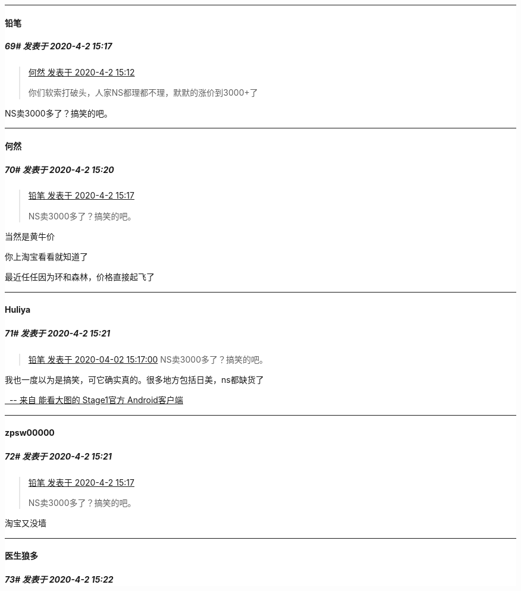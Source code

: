 
-----

####  铅笔  
##### 69#       发表于 2020-4-2 15:17


<blockquote><a href="httphttps://bbs.saraba1st.com/2b/forum.php?mod=redirect&amp;goto=findpost&amp;pid=46955903&amp;ptid=1922101" target="_blank">何然 发表于 2020-4-2 15:12</a>

你们软索打破头，人家NS都理都不理，默默的涨价到3000+了</blockquote>
NS卖3000多了？搞笑的吧。


-----

####  何然  
##### 70#       发表于 2020-4-2 15:20


<blockquote><a href="httphttps://bbs.saraba1st.com/2b/forum.php?mod=redirect&amp;goto=findpost&amp;pid=46955954&amp;ptid=1922101" target="_blank">铅笔 发表于 2020-4-2 15:17</a>

NS卖3000多了？搞笑的吧。</blockquote>
当然是黄牛价

你上淘宝看看就知道了

最近任任因为环和森林，价格直接起飞了


-----

####  Huliya  
##### 71#       发表于 2020-4-2 15:21


<blockquote><a href="httphttps://bbs.saraba1st.com/2b/forum.php?mod=redirect&amp;goto=findpost&amp;pid=46955954&amp;ptid=1922101" target="_blank">铅笔 发表于 2020-04-02 15:17:00</a>
NS卖3000多了？搞笑的吧。</blockquote>我也一度以为是搞笑，可它确实真的。很多地方包括日美，ns都缺货了

[  -- 来自 能看大图的 Stage1官方 Android客户端](https://www.coolapk.com/apk/140634)


-----

####  zpsw00000  
##### 72#       发表于 2020-4-2 15:21


<blockquote><a href="httphttps://bbs.saraba1st.com/2b/forum.php?mod=redirect&amp;goto=findpost&amp;pid=46955954&amp;ptid=1922101" target="_blank">铅笔 发表于 2020-4-2 15:17</a>

NS卖3000多了？搞笑的吧。</blockquote>
淘宝又没墙


-----

####  医生狼多  
##### 73#       发表于 2020-4-2 15:22
